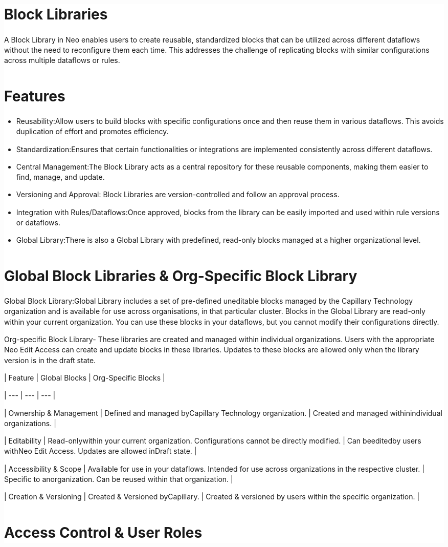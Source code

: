 # Block Libraries

A Block Library in Neo enables users to create reusable, standardized blocks that can be utilized across different dataflows without the need to reconfigure them each time. This addresses the challenge of replicating blocks with similar configurations across multiple dataflows or rules.

# Features

- Reusability:Allow users to build blocks with specific configurations once and then reuse them in various dataflows. This avoids duplication of effort and promotes efficiency.

- Standardization:Ensures that certain functionalities or integrations are implemented consistently across different dataflows.

- Central Management:The Block Library acts as a central repository for these reusable components, making them easier to find, manage, and update.

- Versioning and Approval: Block Libraries are version-controlled and follow an approval process.

- Integration with Rules/Dataflows:Once approved, blocks from the library can be easily imported and used within rule versions or dataflows.

- Global Library:There is also a Global Library with predefined, read-only blocks managed at a higher organizational level.

# Global Block Libraries & Org-Specific Block Library

Global Block Library:Global Library includes a set of pre-defined uneditable blocks managed by the Capillary Technology organization and is available for use across organisations, in that particular cluster. Blocks in the Global Library are read-only within your current organization. You can use these blocks in your dataflows, but you cannot modify their configurations directly.

Org-specific Block Library- These libraries are created and managed within individual organizations. Users with the appropriate Neo Edit Access can create and update blocks in these libraries. Updates to these blocks are allowed only when the library version is in the draft state.

| Feature | Global Blocks | Org-Specific Blocks |

| --- | --- | --- |

| Ownership & Management | Defined and managed byCapillary Technology organization. | Created and managed withinindividual organizations. |

| Editability | Read-onlywithin your current organization. Configurations cannot be directly modified. | Can beeditedby users withNeo Edit Access. Updates are allowed inDraft state. |

| Accessibility & Scope | Available for use in your dataflows. Intended for use across organizations in the respective cluster. | Specific to anorganization. Can be reused within that organization. |

| Creation & Versioning | Created & Versioned byCapillary. | Created & versioned by users within the specific organization. |



# Access Control & User Roles
